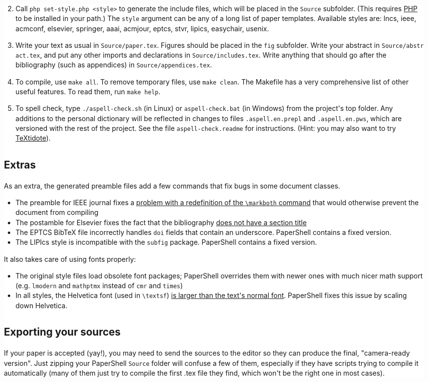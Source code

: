 2. Call `php set-style.php <style>` to generate the include files, which
   will be placed in the `Source` subfolder. (This requires
   [PHP](http://php.net/) to be installed in your path.) The `style` argument
   can be any of a long list of paper templates. Available styles are: lncs,
   ieee, acmconf, elsevier, springer, aaai, acmjour, eptcs, stvr, lipics,
   easychair, usenix.

3. Write your text as usual in `Source/paper.tex`. Figures should
   be placed in the `fig` subfolder. Write your abstract in
   `Source/abstract.tex`, and put any other imports and declarations in
   `Source/includes.tex`. Write anything that should go after the
   bibliography (such as appendices) in `Source/appendices.tex`.

4. To compile, use `make all`. To remove temporary files, use `make clean`.
   The Makefile has a very comprehensive list of other useful features. To
   read them, run `make help`.

5. To spell check, type `./aspell-check.sh` (in Linux) or `aspell-check.bat`
   (in Windows) from the project's top folder. Any additions to the
   personal dictionary will be reflected in changes to files
   `.aspell.en.prepl` and `.aspell.en.pws`, which are versioned with the
   rest of the project. See the file `aspell-check.readme` for instructions.
   (Hint: you may also want to try
   [TeXtidote](https://github.com/sylvainhalle/textidote)).

Extras
------

As an extra, the generated preamble files add a few commands that fix bugs
in some document classes.

- The preamble for IEEE journal fixes a [problem with a redefinition of the
  `\markboth` command](http://tex.stackexchange.com/a/88864) that would
  otherwise prevent the document from compiling
- The postamble for Elsevier fixes the fact that the bibliography [does not have a section
  title](http://tex.stackexchange.com/questions/188625/no-references-title-using-elsevier-document-class)
- The EPTCS BibTeX file incorrectly handles `doi` fields that contain an underscore.
  PaperShell contains a fixed version.
- The LIPIcs style is incompatible with the `subfig` package.
  PaperShell contains a fixed version.

It also takes care of using fonts properly:

- The original style files load obsolete font packages; PaperShell overrides
  them with newer ones with much nicer math support (e.g. `lmodern` and
  `mathptmx` instead of `cmr` and `times`)
- In all styles, the Helvetica font (used in `\textsf`) [is larger than the
  text's normal font](http://www.hep.caltech.edu/~fcp/psnfss2e).
  PaperShell fixes this issue by scaling down Helvetica.

Exporting your sources
----------------------

If your paper is accepted (yay!), you may need to send the sources to the
editor so they can produce the final, "camera-ready version". Just zipping
your PaperShell `Source` folder will confuse a few of them, especially if
they have scripts trying to compile it automatically (many of them just
try to compile the first .tex file they find, which won't be the right one
in most cases).
